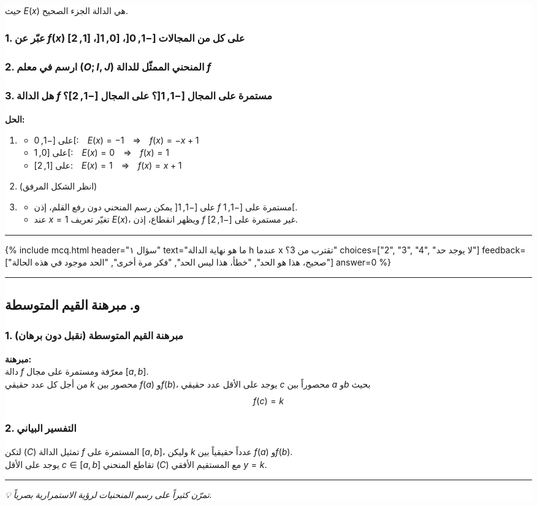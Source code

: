 حيث $E(x)$ هي الدالة الجزء الصحيح.

### 1. عبّر عن $f(x)$ على كل من المجالات $[-1,0[$، $[0,1[$، $[1,2]$  
### 2. ارسم في معلم $(O;I,J)$ المنحني الممثّل للدالة $f$  
### 3. هل الدالة $f$ مستمرة على المجال $[-1,1[$؟ على المجال $[-1,2]$؟

**الحل:**

1. - على $[-1,0[$: $E(x)=-1$ ⇒ $f(x)=-x+1$  
   - على $[0,1[$: $E(x)=0$ ⇒ $f(x)=1$  
   - على $[1,2]$: $E(x)=1$ ⇒ $f(x)=x+1$

2. (انظر الشكل المرفق)

3. - على $[-1,1[$ يمكن رسم المنحني دون رفع القلم، إذن $f$ مستمرة على $[-1,1[$.  
   - عند $x=1$ تغيّر تعريف $E(x)$، ويظهر انقطاع، إذن $f$ غير مستمرة على $[-1,2]$.

---


{% include mcq.html
   header="سؤال ١"
   text="ما هو نهاية الدالة h عندما x تقترب من 3؟"
   choices=["2", "3", "4", "لا يوجد حد"]
   feedback=["صحيح، هذا هو الحد", "خطأ، هذا ليس الحد", "فكر مرة أخرى", "الحد موجود في هذه الحالة"]
   answer=0
%}


---


## و. مبرهنة القيم المتوسطة

### 1. مبرهنة القيم المتوسطة (نقبل دون برهان)

**مبرهنة:**  
دالة $f$ معرّفة ومستمرة على مجال $[a,b]$.  
من أجل كل عدد حقيقي $k$ محصور بين $f(a)$ و$f(b)$، يوجد على الأقل عدد حقيقي $c$ محصوراً بين $a$ و$b$ بحيث  
$$f(c)=k$$

### 2. التفسير البياني

لتكن $(C)$ تمثيل الدالة $f$ المستمرة على $[a,b]$، وليكن $k$ عدداً حقيقياً بين $f(a)$ و$f(b)$.  
يوجد على الأقل $c\in[a,b]$ تقاطع المنحني $(C)$ مع المستقيم الأفقي $y=k$.

---

*💡 تمرّن كثيراً على رسم المنحنيات لرؤية الاستمرارية بصرياً.*
